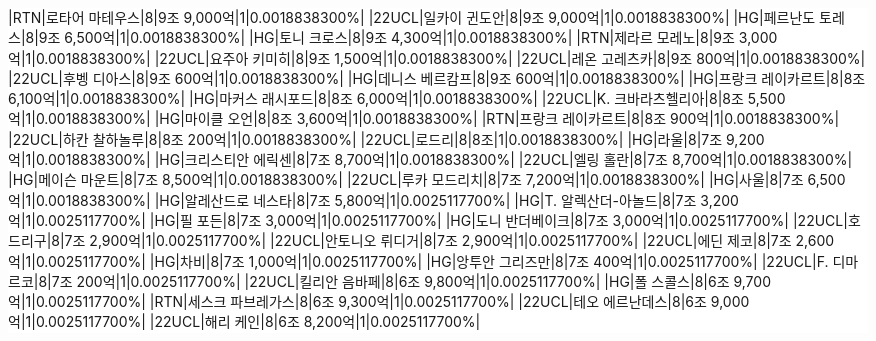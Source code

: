 |RTN|로타어 마테우스|8|9조 9,000억|1|0.0018838300%|
|22UCL|일카이 귄도안|8|9조 9,000억|1|0.0018838300%|
|HG|페르난도 토레스|8|9조 6,500억|1|0.0018838300%|
|HG|토니 크로스|8|9조 4,300억|1|0.0018838300%|
|RTN|제라르 모레노|8|9조 3,000억|1|0.0018838300%|
|22UCL|요주아 키미히|8|9조 1,500억|1|0.0018838300%|
|22UCL|레온 고레츠카|8|9조 800억|1|0.0018838300%|
|22UCL|후벵 디아스|8|9조 600억|1|0.0018838300%|
|HG|데니스 베르캄프|8|9조 600억|1|0.0018838300%|
|HG|프랑크 레이카르트|8|8조 6,100억|1|0.0018838300%|
|HG|마커스 래시포드|8|8조 6,000억|1|0.0018838300%|
|22UCL|K. 크바라츠헬리아|8|8조 5,500억|1|0.0018838300%|
|HG|마이클 오언|8|8조 3,600억|1|0.0018838300%|
|RTN|프랑크 레이카르트|8|8조 900억|1|0.0018838300%|
|22UCL|하칸 찰하놀루|8|8조 200억|1|0.0018838300%|
|22UCL|로드리|8|8조|1|0.0018838300%|
|HG|라울|8|7조 9,200억|1|0.0018838300%|
|HG|크리스티안 에릭센|8|7조 8,700억|1|0.0018838300%|
|22UCL|엘링 홀란|8|7조 8,700억|1|0.0018838300%|
|HG|메이슨 마운트|8|7조 8,500억|1|0.0018838300%|
|22UCL|루카 모드리치|8|7조 7,200억|1|0.0018838300%|
|HG|사울|8|7조 6,500억|1|0.0018838300%|
|HG|알레산드로 네스타|8|7조 5,800억|1|0.0025117700%|
|HG|T. 알렉산더-아놀드|8|7조 3,200억|1|0.0025117700%|
|HG|필 포든|8|7조 3,000억|1|0.0025117700%|
|HG|도니 반더베이크|8|7조 3,000억|1|0.0025117700%|
|22UCL|호드리구|8|7조 2,900억|1|0.0025117700%|
|22UCL|안토니오 뤼디거|8|7조 2,900억|1|0.0025117700%|
|22UCL|에딘 제코|8|7조 2,600억|1|0.0025117700%|
|HG|차비|8|7조 1,000억|1|0.0025117700%|
|HG|앙투안 그리즈만|8|7조 400억|1|0.0025117700%|
|22UCL|F. 디마르코|8|7조 200억|1|0.0025117700%|
|22UCL|킬리안 음바페|8|6조 9,800억|1|0.0025117700%|
|HG|폴 스콜스|8|6조 9,700억|1|0.0025117700%|
|RTN|세스크 파브레가스|8|6조 9,300억|1|0.0025117700%|
|22UCL|테오 에르난데스|8|6조 9,000억|1|0.0025117700%|
|22UCL|해리 케인|8|6조 8,200억|1|0.0025117700%|